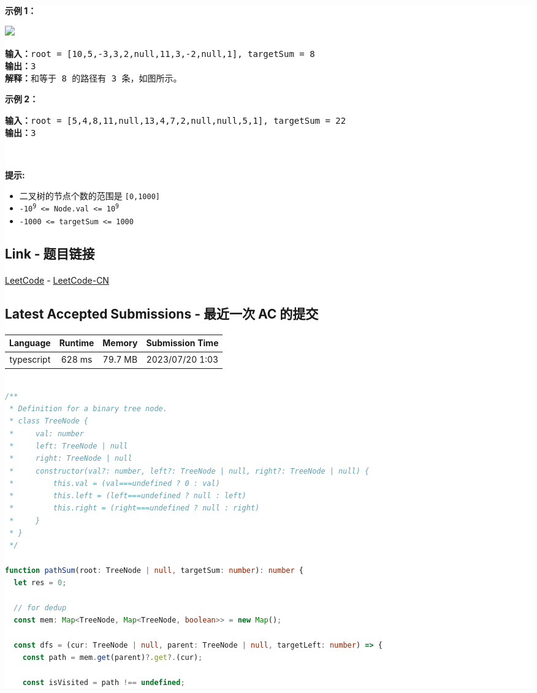 <p><strong>示例 1：</strong></p>

<p><img src="https://assets.leetcode.com/uploads/2021/04/09/pathsum3-1-tree.jpg" style="width: 452px; " /></p>

<pre>
<strong>输入：</strong>root = [10,5,-3,3,2,null,11,3,-2,null,1], targetSum = 8
<strong>输出：</strong>3
<strong>解释：</strong>和等于 8 的路径有 3 条，如图所示。
</pre>

<p><strong>示例 2：</strong></p>

<pre>
<strong>输入：</strong>root = [5,4,8,11,null,13,4,7,2,null,null,5,1], targetSum = 22
<strong>输出：</strong>3
</pre>

<p> </p>

<p><strong>提示:</strong></p>

<ul>
	<li>二叉树的节点个数的范围是 <code>[0,1000]</code></li>
	<li><meta charset="UTF-8" /><code>-10<sup>9</sup> <= Node.val <= 10<sup>9</sup></code> </li>
	<li><code>-1000 <= targetSum <= 1000</code> </li>
</ul>



## Link - 题目链接

[LeetCode](https://leetcode.com/problems/path-sum-iii/description/)  -  [LeetCode-CN](https://leetcode.cn/problems/path-sum-iii/description/)
## Latest Accepted Submissions - 最近一次 AC 的提交


| Language | Runtime | Memory | Submission Time |
|:---:|:---:|:---:|:---:|
| typescript  | 628 ms | 79.7 MB | 2023/07/20 1:03 |

```typescript

/**
 * Definition for a binary tree node.
 * class TreeNode {
 *     val: number
 *     left: TreeNode | null
 *     right: TreeNode | null
 *     constructor(val?: number, left?: TreeNode | null, right?: TreeNode | null) {
 *         this.val = (val===undefined ? 0 : val)
 *         this.left = (left===undefined ? null : left)
 *         this.right = (right===undefined ? null : right)
 *     }
 * }
 */

function pathSum(root: TreeNode | null, targetSum: number): number {
  let res = 0;

  // for dedup
  const mem: Map<TreeNode, Map<TreeNode, boolean>> = new Map();

  const dfs = (cur: TreeNode | null, parent: TreeNode | null, targetLeft: number) => {
    const path = mem.get(parent)?.get?.(cur);

    const isVisited = path !== undefined;

```